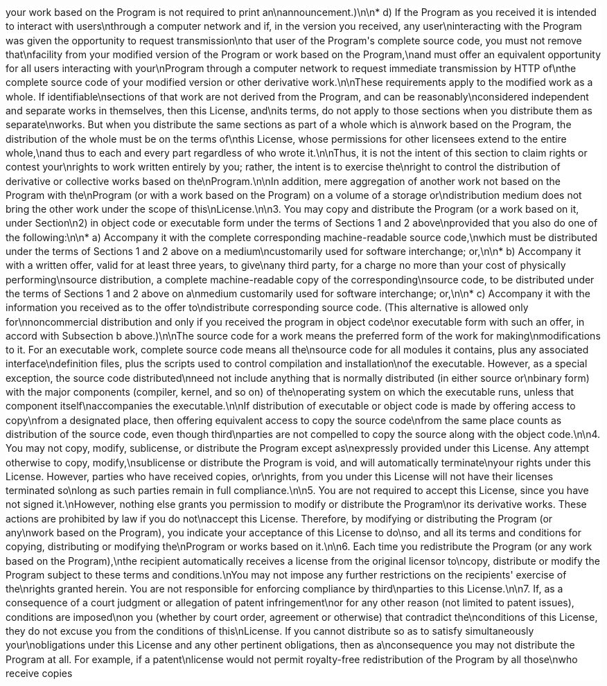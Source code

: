 your work based on the Program is not required to print an\nannouncement.)\n\n* d) If the Program as you received it is intended to interact with users\nthrough a computer network and if, in the version you received, any user\ninteracting with the Program was given the opportunity to request transmission\nto that user of the Program's complete source code, you must not remove that\nfacility from your modified version of the Program or work based on the Program,\nand must offer an equivalent opportunity for all users interacting with your\nProgram through a computer network to request immediate transmission by HTTP of\nthe complete source code of your modified version or other derivative work.\n\nThese requirements apply to the modified work as a whole. If identifiable\nsections of that work are not derived from the Program, and can be reasonably\nconsidered independent and separate works in themselves, then this License, and\nits terms, do not apply to those sections when you distribute them as separate\nworks. But when you distribute the same sections as part of a whole which is a\nwork based on the Program, the distribution of the whole must be on the terms of\nthis License, whose permissions for other licensees extend to the entire whole,\nand thus to each and every part regardless of who wrote it.\n\nThus, it is not the intent of this section to claim rights or contest your\nrights to work written entirely by you; rather, the intent is to exercise the\nright to control the distribution of derivative or collective works based on the\nProgram.\n\nIn addition, mere aggregation of another work not based on the Program with the\nProgram (or with a work based on the Program) on a volume of a storage or\ndistribution medium does not bring the other work under the scope of this\nLicense.\n\n3. You may copy and distribute the Program (or a work based on it, under Section\n2) in object code or executable form under the terms of Sections 1 and 2 above\nprovided that you also do one of the following:\n\n* a) Accompany it with the complete corresponding machine-readable source code,\nwhich must be distributed under the terms of Sections 1 and 2 above on a medium\ncustomarily used for software interchange; or,\n\n* b) Accompany it with a written offer, valid for at least three years, to give\nany third party, for a charge no more than your cost of physically performing\nsource distribution, a complete machine-readable copy of the corresponding\nsource code, to be distributed under the terms of Sections 1 and 2 above on a\nmedium customarily used for software interchange; or,\n\n* c) Accompany it with the information you received as to the offer to\ndistribute corresponding source code. (This alternative is allowed only for\nnoncommercial distribution and only if you received the program in object code\nor executable form with such an offer, in accord with Subsection b above.)\n\nThe source code for a work means the preferred form of the work for making\nmodifications to it. For an executable work, complete source code means all the\nsource code for all modules it contains, plus any associated interface\ndefinition files, plus the scripts used to control compilation and installation\nof the executable. However, as a special exception, the source code distributed\nneed not include anything that is normally distributed (in either source or\nbinary form) with the major components (compiler, kernel, and so on) of the\noperating system on which the executable runs, unless that component itself\naccompanies the executable.\n\nIf distribution of executable or object code is made by offering access to copy\nfrom a designated place, then offering equivalent access to copy the source code\nfrom the same place counts as distribution of the source code, even though third\nparties are not compelled to copy the source along with the object code.\n\n4. You may not copy, modify, sublicense, or distribute the Program except as\nexpressly provided under this License. Any attempt otherwise to copy, modify,\nsublicense or distribute the Program is void, and will automatically terminate\nyour rights under this License. However, parties who have received copies, or\nrights, from you under this License will not have their licenses terminated so\nlong as such parties remain in full compliance.\n\n5. You are not required to accept this License, since you have not signed it.\nHowever, nothing else grants you permission to modify or distribute the Program\nor its derivative works. These actions are prohibited by law if you do not\naccept this License. Therefore, by modifying or distributing the Program (or any\nwork based on the Program), you indicate your acceptance of this License to do\nso, and all its terms and conditions for copying, distributing or modifying the\nProgram or works based on it.\n\n6. Each time you redistribute the Program (or any work based on the Program),\nthe recipient automatically receives a license from the original licensor to\ncopy, distribute or modify the Program subject to these terms and conditions.\nYou may not impose any further restrictions on the recipients' exercise of the\nrights granted herein. You are not responsible for enforcing compliance by third\nparties to this License.\n\n7. If, as a consequence of a court judgment or allegation of patent infringement\nor for any other reason (not limited to patent issues), conditions are imposed\non you (whether by court order, agreement or otherwise) that contradict the\nconditions of this License, they do not excuse you from the conditions of this\nLicense. If you cannot distribute so as to satisfy simultaneously your\nobligations under this License and any other pertinent obligations, then as a\nconsequence you may not distribute the Program at all. For example, if a patent\nlicense would not permit royalty-free redistribution of the Program by all those\nwho receive copies